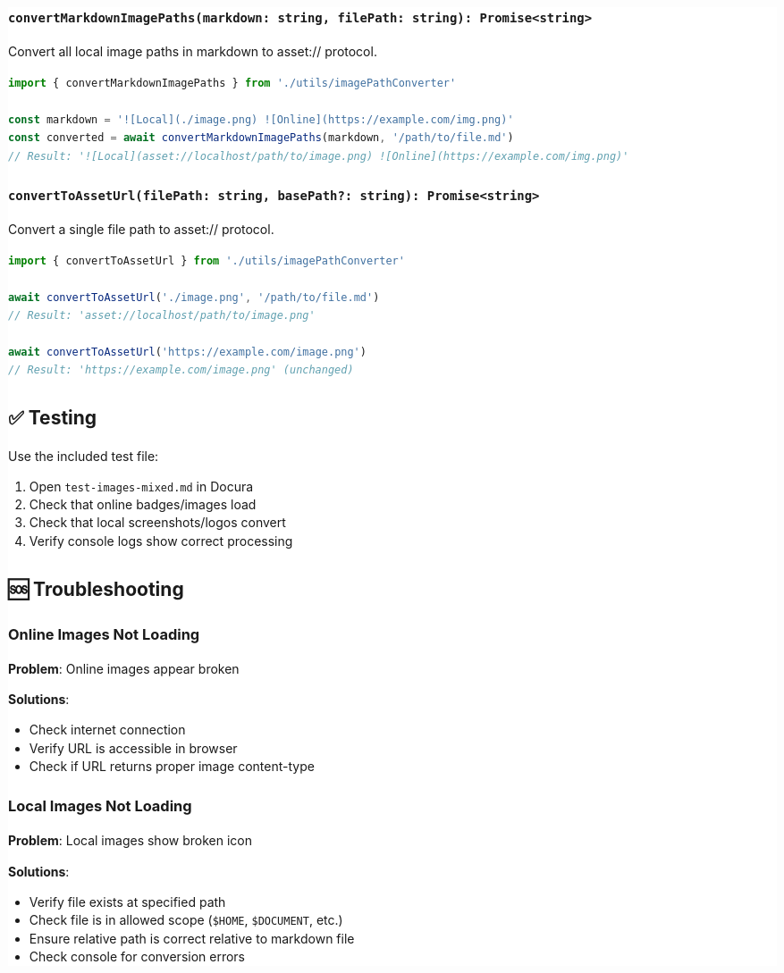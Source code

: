 ### `convertMarkdownImagePaths(markdown: string, filePath: string): Promise<string>`

Convert all local image paths in markdown to asset:// protocol.

```javascript
import { convertMarkdownImagePaths } from './utils/imagePathConverter'

const markdown = '![Local](./image.png) ![Online](https://example.com/img.png)'
const converted = await convertMarkdownImagePaths(markdown, '/path/to/file.md')
// Result: '![Local](asset://localhost/path/to/image.png) ![Online](https://example.com/img.png)'
```

### `convertToAssetUrl(filePath: string, basePath?: string): Promise<string>`

Convert a single file path to asset:// protocol.

```javascript
import { convertToAssetUrl } from './utils/imagePathConverter'

await convertToAssetUrl('./image.png', '/path/to/file.md')
// Result: 'asset://localhost/path/to/image.png'

await convertToAssetUrl('https://example.com/image.png')
// Result: 'https://example.com/image.png' (unchanged)
```

## ✅ Testing

Use the included test file:

1. Open `test-images-mixed.md` in Docura
2. Check that online badges/images load
3. Check that local screenshots/logos convert
4. Verify console logs show correct processing

## 🆘 Troubleshooting

### Online Images Not Loading

**Problem**: Online images appear broken

**Solutions**:
- Check internet connection
- Verify URL is accessible in browser
- Check if URL returns proper image content-type

### Local Images Not Loading

**Problem**: Local images show broken icon

**Solutions**:
- Verify file exists at specified path
- Check file is in allowed scope (`$HOME`, `$DOCUMENT`, etc.)
- Ensure relative path is correct relative to markdown file
- Check console for conversion errors
